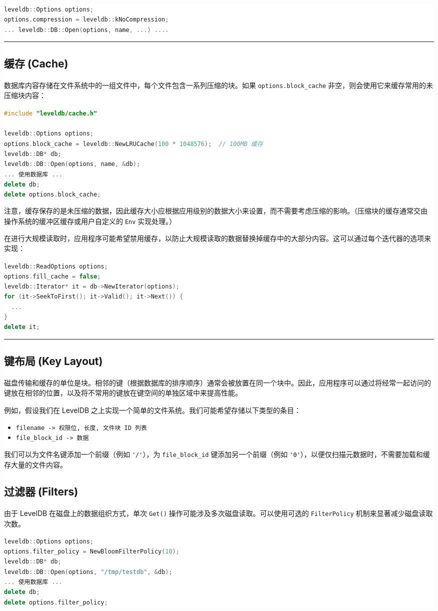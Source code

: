 ```c++
leveldb::Options options;
options.compression = leveldb::kNoCompression;
... leveldb::DB::Open(options, name, ...) ....
```

---

## 缓存 (Cache)

数据库内容存储在文件系统中的一组文件中，每个文件包含一系列压缩的块。如果 `options.block_cache` 非空，则会使用它来缓存常用的未压缩块内容：

```c++
#include "leveldb/cache.h"

leveldb::Options options;
options.block_cache = leveldb::NewLRUCache(100 * 1048576);  // 100MB 缓存
leveldb::DB* db;
leveldb::DB::Open(options, name, &db);
... 使用数据库 ...
delete db;
delete options.block_cache;
```

注意，缓存保存的是未压缩的数据，因此缓存大小应根据应用级别的数据大小来设置，而不需要考虑压缩的影响。（压缩块的缓存通常交由操作系统的缓冲区缓存或用户自定义的 `Env` 实现处理。）

在进行大规模读取时，应用程序可能希望禁用缓存，以防止大规模读取的数据替换掉缓存中的大部分内容。这可以通过每个迭代器的选项来实现：

```c++
leveldb::ReadOptions options;
options.fill_cache = false;
leveldb::Iterator* it = db->NewIterator(options);
for (it->SeekToFirst(); it->Valid(); it->Next()) {
  ...
}
delete it;
```

---

## 键布局 (Key Layout)

磁盘传输和缓存的单位是块。相邻的键（根据数据库的排序顺序）通常会被放置在同一个块中。因此，应用程序可以通过将经常一起访问的键放在相邻的位置，以及将不常用的键放在键空间的单独区域中来提高性能。

例如，假设我们在 LevelDB 之上实现一个简单的文件系统。我们可能希望存储以下类型的条目：

- `filename -> 权限位, 长度, 文件块 ID 列表`
- `file_block_id -> 数据`

我们可以为文件名键添加一个前缀（例如 `'/'`），为 `file_block_id` 键添加另一个前缀（例如 `'0'`），以便仅扫描元数据时，不需要加载和缓存大量的文件内容。

## 过滤器 (Filters)

由于 LevelDB 在磁盘上的数据组织方式，单次 `Get()` 操作可能涉及多次磁盘读取。可以使用可选的 `FilterPolicy` 机制来显著减少磁盘读取次数。

```c++
leveldb::Options options;
options.filter_policy = NewBloomFilterPolicy(10);
leveldb::DB* db;
leveldb::DB::Open(options, "/tmp/testdb", &db);
... 使用数据库 ...
delete db;
delete options.filter_policy;
```
